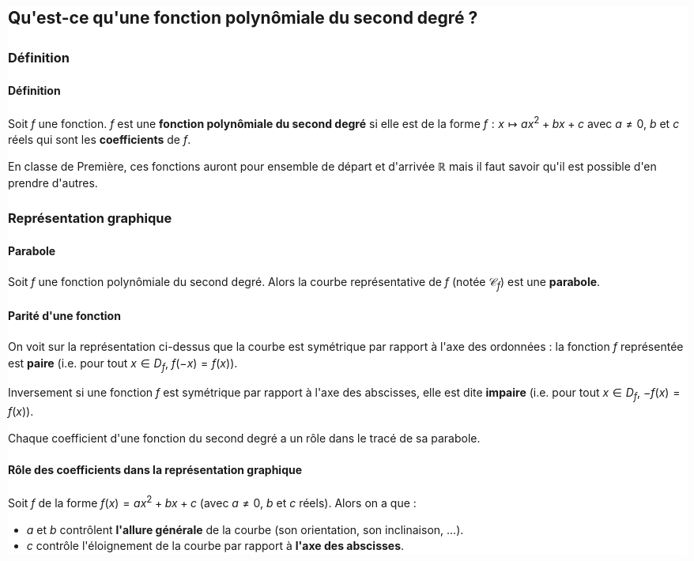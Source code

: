 ## Qu'est-ce qu'une fonction polynômiale du second degré ?

### Définition

<bubble variant="formula">

#### Définition

Soit $f$ une fonction. $f$ est une **fonction polynômiale du second degré** si elle est de la forme
$f : x \mapsto ax^2 + bx + c$ avec $a \neq 0$, $b$ et $c$ réels qui sont les **coefficients** de $f$.

</bubble>

En classe de Première, ces fonctions auront pour ensemble de départ et d'arrivée $\mathbb{R}$ mais il faut savoir qu'il
est possible d'en prendre d'autres.

### Représentation graphique

<bubble variant="formula">

#### Parabole

Soit $f$ une fonction polynômiale du second degré. Alors la courbe représentative de $f$ (notée $\mathcal{C}_f$) est
une **parabole**.

</bubble>

<representation geogebra-id="drmymnkb"></representation>

<bubble variant="tip">

#### Parité d'une fonction

On voit sur la représentation ci-dessus que la courbe est symétrique par rapport à l'axe des ordonnées : la fonction $f$
représentée est **paire** (i.e. pour tout $x \in D_f$, $f(-x) = f(x)$).

Inversement si une fonction $f$ est symétrique par rapport à l'axe des abscisses, elle est dite **impaire** (i.e. pour
tout $x \in D_f$, $-f(x) = f(x)$).

</bubble>

Chaque coefficient d'une fonction du second degré a un rôle dans le tracé de sa parabole.

<bubble variant="formula">

#### Rôle des coefficients dans la représentation graphique

Soit $f$ de la forme $f(x) = ax^2 + bx +c$ (avec $a \neq 0$, $b$ et $c$ réels). Alors on a que :

* $a$ et $b$ contrôlent **l'allure générale** de la courbe (son orientation, son inclinaison, ...).
* $c$ contrôle l'éloignement de la courbe par rapport à **l'axe des abscisses**.
